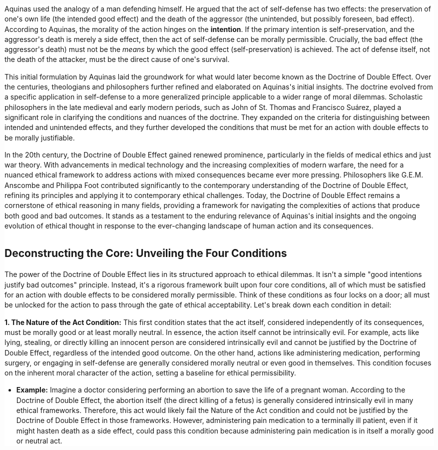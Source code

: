 Aquinas used the analogy of a man defending himself. He argued that the act of self-defense has two effects: the preservation of one's own life (the intended good effect) and the death of the aggressor (the unintended, but possibly foreseen, bad effect).  According to Aquinas, the morality of the action hinges on the **intention**.  If the primary intention is self-preservation, and the aggressor's death is merely a side effect, then the act of self-defense can be morally permissible.  Crucially, the bad effect (the aggressor's death) must not be the *means* by which the good effect (self-preservation) is achieved.  The act of defense itself, not the death of the attacker, must be the direct cause of one's survival.

This initial formulation by Aquinas laid the groundwork for what would later become known as the Doctrine of Double Effect.  Over the centuries, theologians and philosophers further refined and elaborated on Aquinas's initial insights.  The doctrine evolved from a specific application in self-defense to a more generalized principle applicable to a wider range of moral dilemmas.  Scholastic philosophers in the late medieval and early modern periods, such as John of St. Thomas and Francisco Suárez, played a significant role in clarifying the conditions and nuances of the doctrine.  They expanded on the criteria for distinguishing between intended and unintended effects, and they further developed the conditions that must be met for an action with double effects to be morally justifiable.

In the 20th century, the Doctrine of Double Effect gained renewed prominence, particularly in the fields of medical ethics and just war theory.  With advancements in medical technology and the increasing complexities of modern warfare, the need for a nuanced ethical framework to address actions with mixed consequences became ever more pressing.  Philosophers like G.E.M. Anscombe and Philippa Foot contributed significantly to the contemporary understanding of the Doctrine of Double Effect, refining its principles and applying it to contemporary ethical challenges.  Today, the Doctrine of Double Effect remains a cornerstone of ethical reasoning in many fields, providing a framework for navigating the complexities of actions that produce both good and bad outcomes.  It stands as a testament to the enduring relevance of Aquinas's initial insights and the ongoing evolution of ethical thought in response to the ever-changing landscape of human action and its consequences.

## Deconstructing the Core: Unveiling the Four Conditions

The power of the Doctrine of Double Effect lies in its structured approach to ethical dilemmas. It isn't a simple "good intentions justify bad outcomes" principle. Instead, it's a rigorous framework built upon four core conditions, all of which must be satisfied for an action with double effects to be considered morally permissible.  Think of these conditions as four locks on a door; all must be unlocked for the action to pass through the gate of ethical acceptability. Let's break down each condition in detail:

**1. The Nature of the Act Condition:** This first condition states that the act itself, considered independently of its consequences, must be morally good or at least morally neutral.  In essence, the action itself cannot be intrinsically evil.  For example, acts like lying, stealing, or directly killing an innocent person are considered intrinsically evil and cannot be justified by the Doctrine of Double Effect, regardless of the intended good outcome.  On the other hand, actions like administering medication, performing surgery, or engaging in self-defense are generally considered morally neutral or even good in themselves.  This condition focuses on the inherent moral character of the action, setting a baseline for ethical permissibility.

* **Example:**  Imagine a doctor considering performing an abortion to save the life of a pregnant woman.  According to the Doctrine of Double Effect, the abortion itself (the direct killing of a fetus) is generally considered intrinsically evil in many ethical frameworks. Therefore, this act would likely fail the Nature of the Act condition and could not be justified by the Doctrine of Double Effect in those frameworks.  However, administering pain medication to a terminally ill patient, even if it might hasten death as a side effect, could pass this condition because administering pain medication is in itself a morally good or neutral act.
